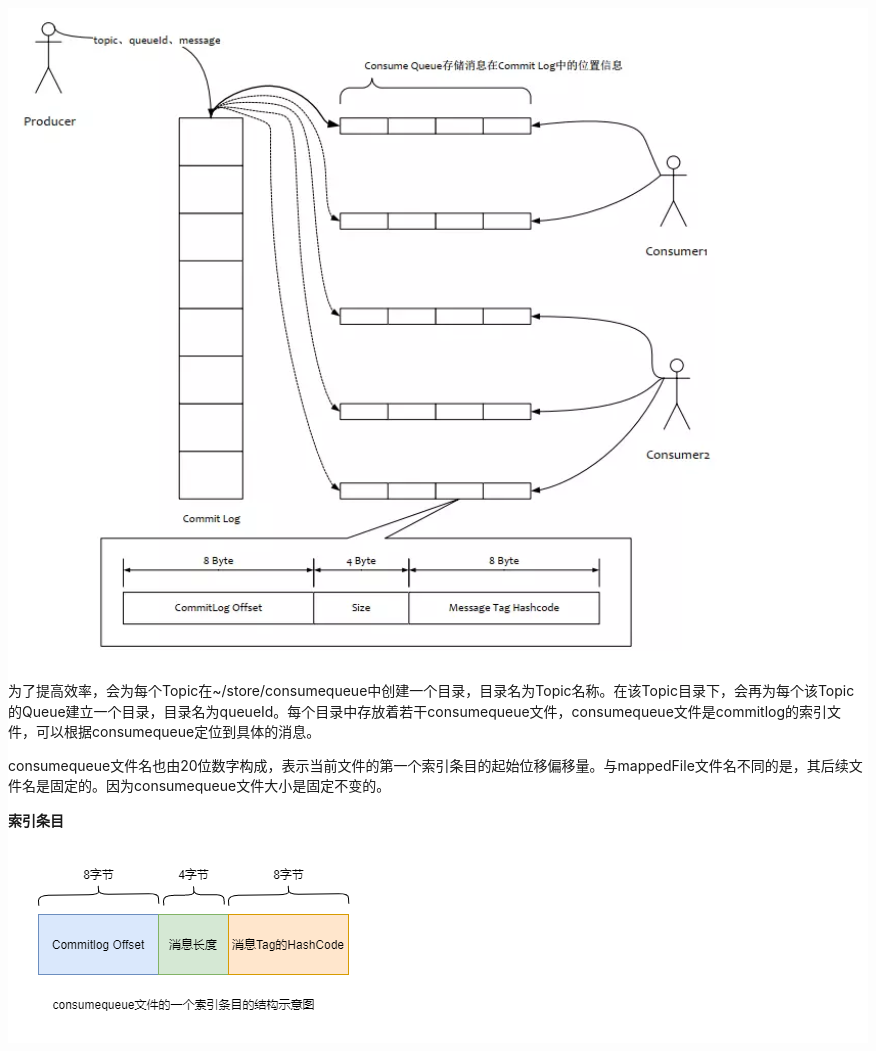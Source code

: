 ![image-20220317112029963](RocketMq入门.assets/image-20220317112029963.png)

为了提高效率，会为每个Topic在~/store/consumequeue中创建一个目录，目录名为Topic名称。在该Topic目录下，会再为每个该Topic的Queue建立一个目录，目录名为queueId。每个目录中存放着若干consumequeue文件，consumequeue文件是commitlog的索引文件，可以根据consumequeue定位到具体的消息。

consumequeue文件名也由20位数字构成，表示当前文件的第一个索引条目的起始位移偏移量。与mappedFile文件名不同的是，其后续文件名是固定的。因为consumequeue文件大小是固定不变的。

**索引条目**

![image-20220317112209736](RocketMq入门.assets/image-20220317112209736.png)
